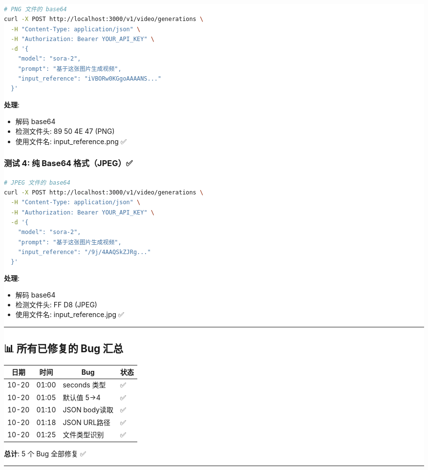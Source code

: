 ```bash
# PNG 文件的 base64
curl -X POST http://localhost:3000/v1/video/generations \
  -H "Content-Type: application/json" \
  -H "Authorization: Bearer YOUR_API_KEY" \
  -d '{
    "model": "sora-2",
    "prompt": "基于这张图片生成视频",
    "input_reference": "iVBORw0KGgoAAAANS..."
  }'
```

**处理**:
- 解码 base64
- 检测文件头: 89 50 4E 47 (PNG)
- 使用文件名: input_reference.png ✅

### 测试 4: 纯 Base64 格式（JPEG）✅

```bash
# JPEG 文件的 base64
curl -X POST http://localhost:3000/v1/video/generations \
  -H "Content-Type: application/json" \
  -H "Authorization: Bearer YOUR_API_KEY" \
  -d '{
    "model": "sora-2",
    "prompt": "基于这张图片生成视频",
    "input_reference": "/9j/4AAQSkZJRg..."
  }'
```

**处理**:
- 解码 base64
- 检测文件头: FF D8 (JPEG)
- 使用文件名: input_reference.jpg ✅

---

## 📊 所有已修复的 Bug 汇总

| 日期 | 时间 | Bug | 状态 |
|------|------|-----|------|
| 10-20 | 01:00 | seconds 类型 | ✅ |
| 10-20 | 01:05 | 默认值 5→4 | ✅ |
| 10-20 | 01:10 | JSON body读取 | ✅ |
| 10-20 | 01:18 | JSON URL路径 | ✅ |
| 10-20 | 01:25 | 文件类型识别 | ✅ |

**总计**: 5 个 Bug 全部修复 ✅

---